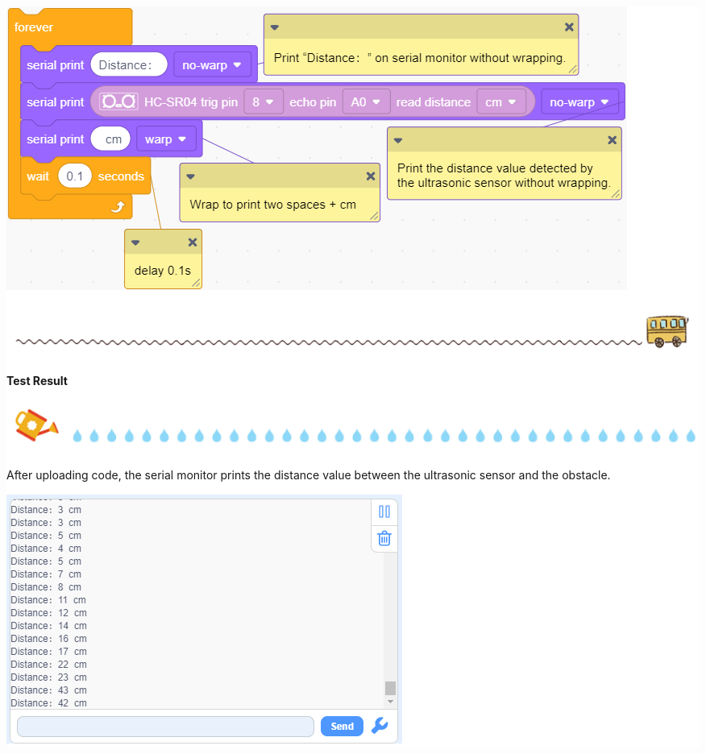    ![3707](media/3707.png)

![5bottom](media/5bottom.png)

#### Test Result

![4top](media/4top.png)

After uploading code, the serial monitor prints the distance value between the ultrasonic sensor and the obstacle.

![3708](media/3708.png)
